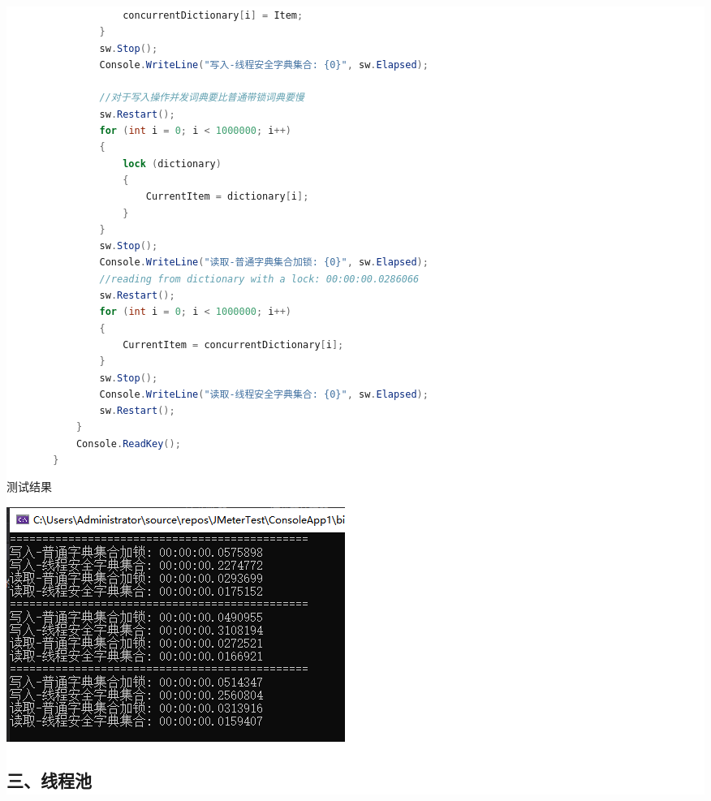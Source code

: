 ```C#
                    concurrentDictionary[i] = Item;
                }
                sw.Stop();
                Console.WriteLine("写入-线程安全字典集合: {0}", sw.Elapsed);

                //对于写入操作并发词典要比普通带锁词典要慢
                sw.Restart();
                for (int i = 0; i < 1000000; i++)
                {
                    lock (dictionary)
                    {
                        CurrentItem = dictionary[i];
                    }
                }
                sw.Stop();
                Console.WriteLine("读取-普通字典集合加锁: {0}", sw.Elapsed);
                //reading from dictionary with a lock: 00:00:00.0286066
                sw.Restart();
                for (int i = 0; i < 1000000; i++)
                {
                    CurrentItem = concurrentDictionary[i];
                }
                sw.Stop();
                Console.WriteLine("读取-线程安全字典集合: {0}", sw.Elapsed);
                sw.Restart();
            }
            Console.ReadKey();
        }
```

测试结果

![image-20220512181437459](images/image-20220512181437459.png)

## 三、线程池
